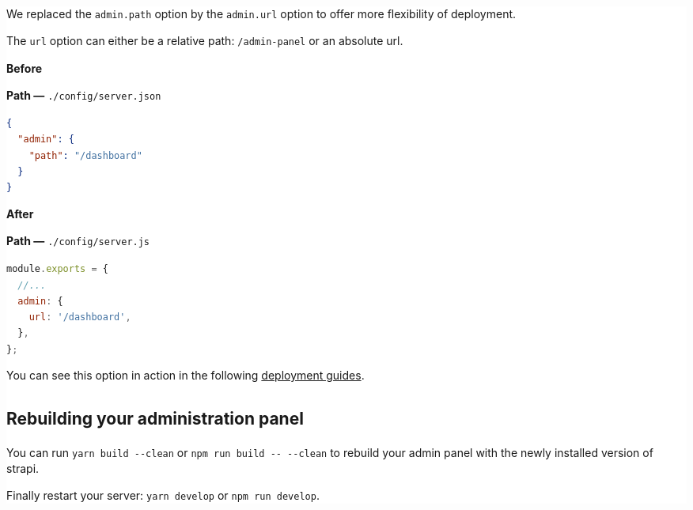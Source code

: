 We replaced the `admin.path` option by the `admin.url` option to offer more flexibility of deployment.

The `url` option can either be a relative path: `/admin-panel` or an absolute url.

**Before**

**Path —** `./config/server.json`

```json
{
  "admin": {
    "path": "/dashboard"
  }
}
```

**After**

**Path —** `./config/server.js`

```js
module.exports = {
  //...
  admin: {
    url: '/dashboard',
  },
};
```

You can see this option in action in the following [deployment guides](/developer-docs/latest/setup-deployment-guides/deployment.md#optional-software-guides).

## Rebuilding your administration panel

You can run `yarn build --clean` or `npm run build -- --clean` to rebuild your admin panel with the newly installed version of strapi.

Finally restart your server: `yarn develop` or `npm run develop`.
